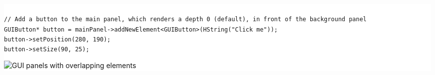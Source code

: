 ~~~~~~~~~~~~~{.cpp}

// Add a button to the main panel, which renders a depth 0 (default), in front of the background panel
GUIButton* button = mainPanel->addNewElement<GUIButton>(HString("Click me"));
button->setPosition(280, 190);
button->setSize(90, 25);
~~~~~~~~~~~~~

![GUI panels with overlapping elements](panelOverlay.png) 